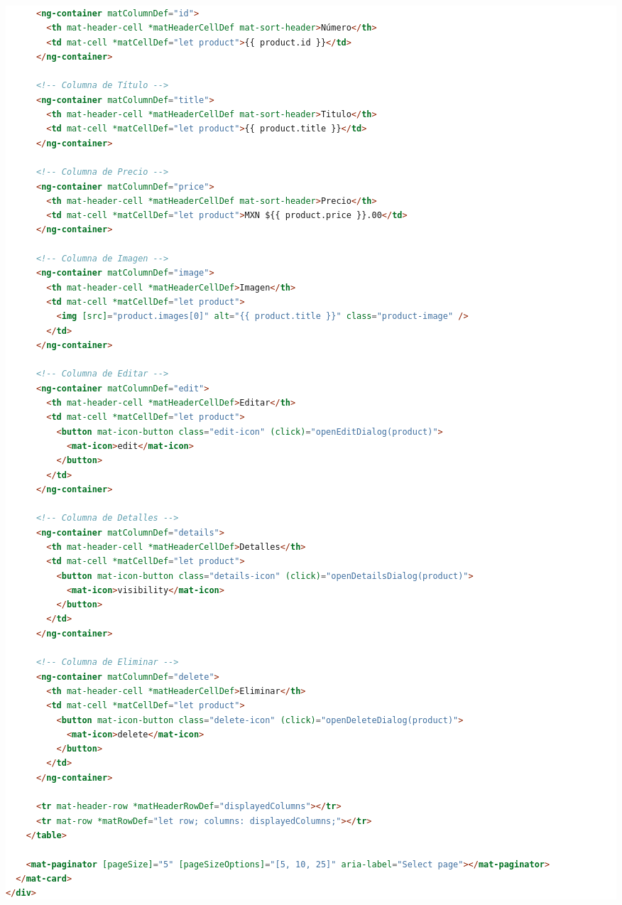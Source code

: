 ```html
      <ng-container matColumnDef="id">
        <th mat-header-cell *matHeaderCellDef mat-sort-header>Número</th>
        <td mat-cell *matCellDef="let product">{{ product.id }}</td>
      </ng-container>

      <!-- Columna de Título -->
      <ng-container matColumnDef="title">
        <th mat-header-cell *matHeaderCellDef mat-sort-header>Titulo</th>
        <td mat-cell *matCellDef="let product">{{ product.title }}</td>
      </ng-container>

      <!-- Columna de Precio -->
      <ng-container matColumnDef="price">
        <th mat-header-cell *matHeaderCellDef mat-sort-header>Precio</th>
        <td mat-cell *matCellDef="let product">MXN ${{ product.price }}.00</td>
      </ng-container>

      <!-- Columna de Imagen -->
      <ng-container matColumnDef="image">
        <th mat-header-cell *matHeaderCellDef>Imagen</th>
        <td mat-cell *matCellDef="let product">
          <img [src]="product.images[0]" alt="{{ product.title }}" class="product-image" />
        </td>
      </ng-container>

      <!-- Columna de Editar -->
      <ng-container matColumnDef="edit">
        <th mat-header-cell *matHeaderCellDef>Editar</th>
        <td mat-cell *matCellDef="let product">
          <button mat-icon-button class="edit-icon" (click)="openEditDialog(product)">
            <mat-icon>edit</mat-icon>
          </button>
        </td>
      </ng-container>

      <!-- Columna de Detalles -->
      <ng-container matColumnDef="details">
        <th mat-header-cell *matHeaderCellDef>Detalles</th>
        <td mat-cell *matCellDef="let product">
          <button mat-icon-button class="details-icon" (click)="openDetailsDialog(product)">
            <mat-icon>visibility</mat-icon>
          </button>
        </td>
      </ng-container>

      <!-- Columna de Eliminar -->
      <ng-container matColumnDef="delete">
        <th mat-header-cell *matHeaderCellDef>Eliminar</th>
        <td mat-cell *matCellDef="let product">
          <button mat-icon-button class="delete-icon" (click)="openDeleteDialog(product)">
            <mat-icon>delete</mat-icon>
          </button>
        </td>
      </ng-container>

      <tr mat-header-row *matHeaderRowDef="displayedColumns"></tr>
      <tr mat-row *matRowDef="let row; columns: displayedColumns;"></tr>
    </table>

    <mat-paginator [pageSize]="5" [pageSizeOptions]="[5, 10, 25]" aria-label="Select page"></mat-paginator>
  </mat-card>
</div>
```